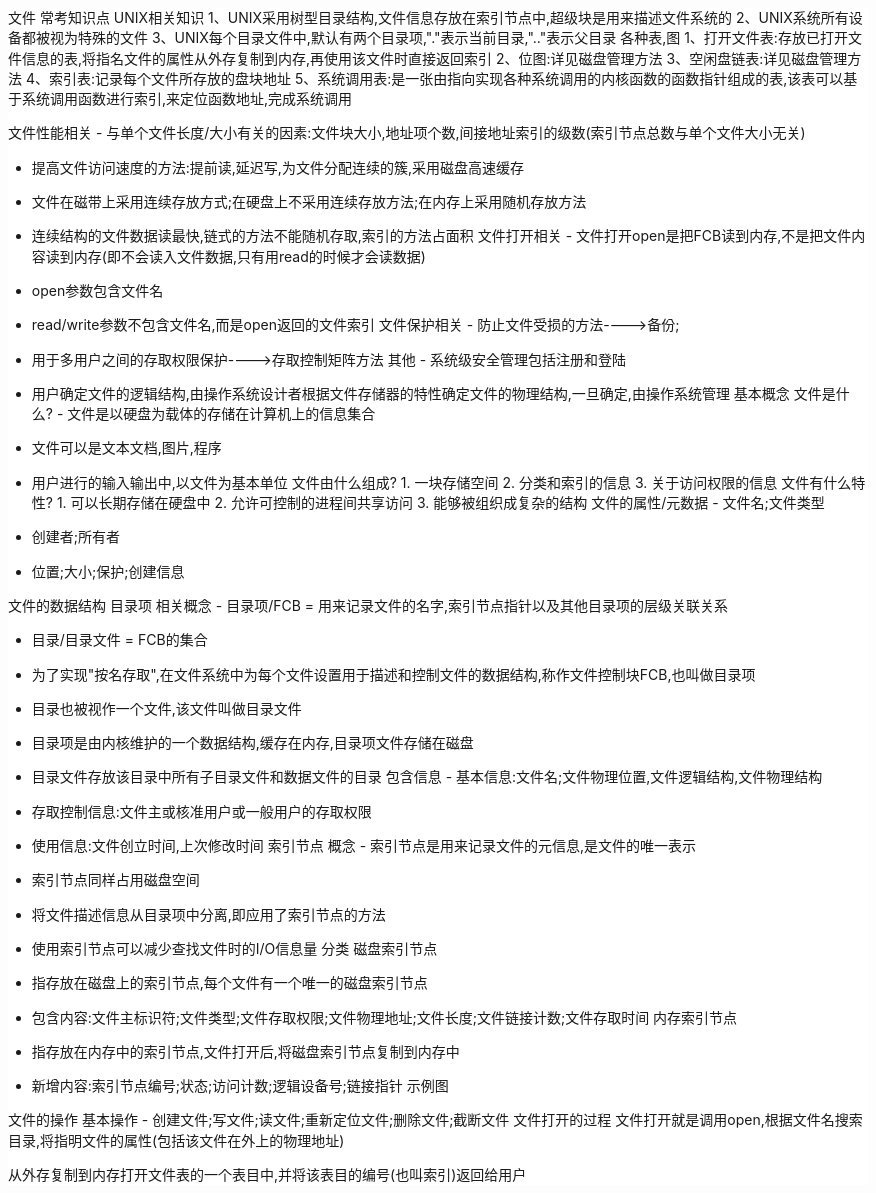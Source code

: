 ⽂件 常考知识点 UNIX相关知识 1、UNIX采⽤树型⽬录结构,⽂件信息存放在索引节点中,超级块是⽤来描述⽂件系统的 2、UNIX系统所有设备都被视为特殊的⽂件 3、UNIX每个⽬录⽂件中,默认有两个⽬录项,"."表示当前目录,".."表示父目录 各种表,图 1、打开⽂件表:存放已打开⽂件信息的表,将指名⽂件的属性从外存复制到内存,再使⽤该⽂件时直接返回索引 2、位图:详⻅磁盘管理⽅法 3、空闲盘链表:详⻅磁盘管理⽅法 4、索引表:记录每个⽂件所存放的盘块地址 5、系统调⽤表:是⼀张由指向实现各种系统调⽤的内核函数的函数指针组成的表,该表可以基于系统调⽤函数进⾏索引,来定位函数地址,完成系统调⽤

文件性能相关 - 与单个⽂件⻓度/⼤⼩有关的因素:⽂件块⼤⼩,地址项个数,间接地址索引的级数(索引节点总数与单个⽂件⼤⼩⽆关)

- 提⾼⽂件访问速度的⽅法:提前读,延迟写,为⽂件分配连续的簇,采⽤磁盘⾼速缓存

- ⽂件在磁带上采⽤连续存放⽅式;在硬盘上不采⽤连续存放⽅法;在内存上采⽤随机存放⽅法

- 连续结构的⽂件数据读最快,链式的⽅法不能随机存取,索引的⽅法占⾯积 文件打开相关 - ⽂件打开open是把FCB读到内存,不是把⽂件内容读到内存(即不会读⼊⽂件数据,只有⽤read的时候才会读数据)

- open参数包含⽂件名

- read/write参数不包含⽂件名,⽽是open返回的⽂件索引 文件保护相关 - 防⽌⽂件受损的⽅法---->备份;

- ⽤于多⽤户之间的存取权限保护---->存取控制矩阵⽅法 其他 - 系统级安全管理包括注册和登陆

- ⽤户确定⽂件的逻辑结构,由操作系统设计者根据⽂件存储器的特性确定⽂件的物理结构,⼀旦确定,由操作系统管理 基本概念 文件是什么? - ⽂件是以硬盘为载体的存储在计算机上的信息集合

- ⽂件可以是⽂本⽂档,图⽚,程序

- ⽤户进⾏的输⼊输出中,以⽂件为基本单位 文件由什么组成? 1. ⼀块存储空间 2. 分类和索引的信息 3. 关于访问权限的信息 文件有什么特性? 1. 可以⻓期存储在硬盘中 2. 允许可控制的进程间共享访问 3. 能够被组织成复杂的结构 文件的属性/元数据 - ⽂件名;⽂件类型

- 创建者;所有者

- 位置;⼤⼩;保护;创建信息

⽂件的数据结构 目录项 相关概念 - ⽬录项/FCB = ⽤来记录⽂件的名字,索引节点指针以及其他⽬录项的层级关联关系

- ⽬录/⽬录⽂件 = FCB的集合

- 为了实现"按名存取",在⽂件系统中为每个⽂件设置⽤于描述和控制⽂件的数据结构,称作⽂件控制块FCB,也叫做⽬录项

- ⽬录也被视作⼀个⽂件,该⽂件叫做⽬录⽂件

- ⽬录项是由内核维护的⼀个数据结构,缓存在内存,⽬录项⽂件存储在磁盘

- ⽬录⽂件存放该⽬录中所有⼦⽬录⽂件和数据⽂件的⽬录 包含信息 - 基本信息:⽂件名;⽂件物理位置,⽂件逻辑结构,⽂件物理结构

- 存取控制信息:⽂件主或核准⽤户或⼀般⽤户的存取权限

- 使⽤信息:⽂件创⽴时间,上次修改时间 索引节点 概念 - 索引节点是⽤来记录⽂件的元信息,是⽂件的唯⼀表示

- 索引节点同样占⽤磁盘空间

- 将⽂件描述信息从⽬录项中分离,即应⽤了索引节点的⽅法

- 使⽤索引节点可以减少查找⽂件时的I/O信息量 分类 磁盘索引节点

- 指存放在磁盘上的索引节点,每个⽂件有⼀个唯⼀的磁盘索引节点

- 包含内容:⽂件主标识符;⽂件类型;⽂件存取权限;⽂件物理地址;⽂件⻓度;⽂件链接计数;⽂件存取时间 内存索引节点

- 指存放在内存中的索引节点,⽂件打开后,将磁盘索引节点复制到内存中

- 新增内容:索引节点编号;状态;访问计数;逻辑设备号;链接指针 示例图

⽂件的操作 基本操作 - 创建⽂件;写⽂件;读⽂件;重新定位⽂件;删除⽂件;截断⽂件 文件打开的过程 ⽂件打开就是调⽤open,根据⽂件名搜索⽬录,将指明⽂件的属性(包括该⽂件在外上的物理地址)

从外存复制到内存打开⽂件表的⼀个表⽬中,并将该表⽬的编号(也叫索引)返回给⽤户
